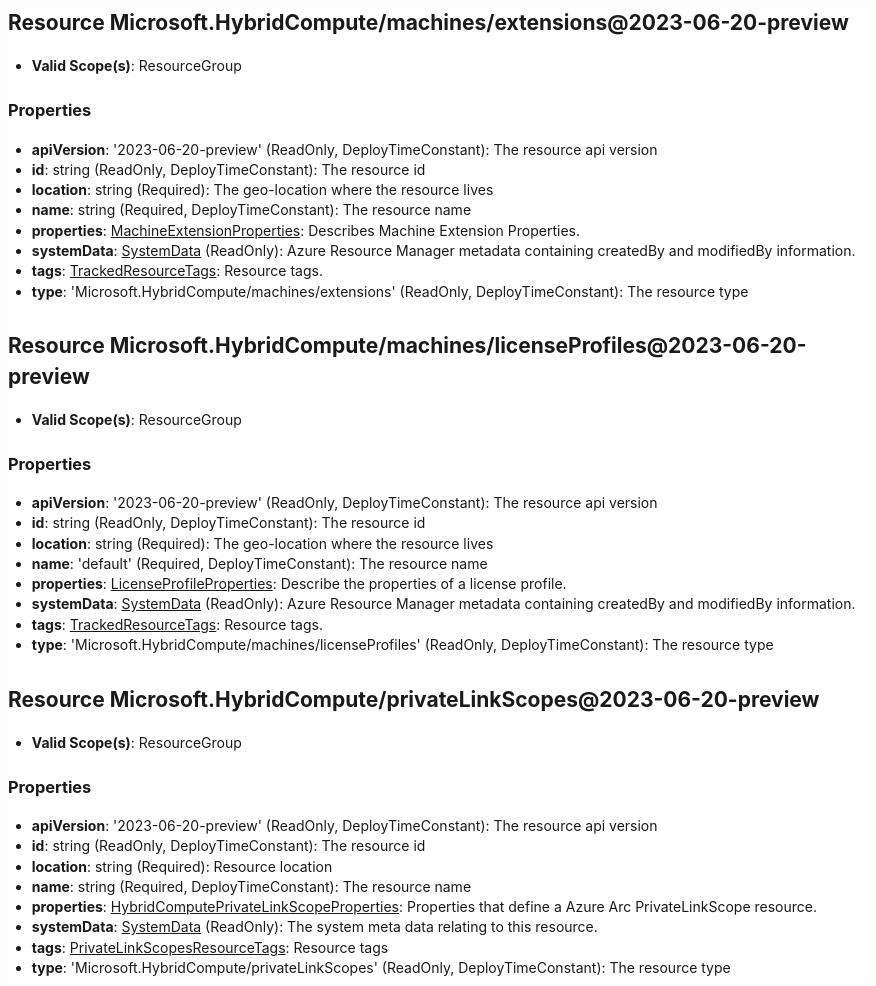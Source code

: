 ## Resource Microsoft.HybridCompute/machines/extensions@2023-06-20-preview
* **Valid Scope(s)**: ResourceGroup
### Properties
* **apiVersion**: '2023-06-20-preview' (ReadOnly, DeployTimeConstant): The resource api version
* **id**: string (ReadOnly, DeployTimeConstant): The resource id
* **location**: string (Required): The geo-location where the resource lives
* **name**: string (Required, DeployTimeConstant): The resource name
* **properties**: [MachineExtensionProperties](#machineextensionproperties): Describes Machine Extension Properties.
* **systemData**: [SystemData](#systemdata) (ReadOnly): Azure Resource Manager metadata containing createdBy and modifiedBy information.
* **tags**: [TrackedResourceTags](#trackedresourcetags): Resource tags.
* **type**: 'Microsoft.HybridCompute/machines/extensions' (ReadOnly, DeployTimeConstant): The resource type

## Resource Microsoft.HybridCompute/machines/licenseProfiles@2023-06-20-preview
* **Valid Scope(s)**: ResourceGroup
### Properties
* **apiVersion**: '2023-06-20-preview' (ReadOnly, DeployTimeConstant): The resource api version
* **id**: string (ReadOnly, DeployTimeConstant): The resource id
* **location**: string (Required): The geo-location where the resource lives
* **name**: 'default' (Required, DeployTimeConstant): The resource name
* **properties**: [LicenseProfileProperties](#licenseprofileproperties): Describe the properties of a license profile.
* **systemData**: [SystemData](#systemdata) (ReadOnly): Azure Resource Manager metadata containing createdBy and modifiedBy information.
* **tags**: [TrackedResourceTags](#trackedresourcetags): Resource tags.
* **type**: 'Microsoft.HybridCompute/machines/licenseProfiles' (ReadOnly, DeployTimeConstant): The resource type

## Resource Microsoft.HybridCompute/privateLinkScopes@2023-06-20-preview
* **Valid Scope(s)**: ResourceGroup
### Properties
* **apiVersion**: '2023-06-20-preview' (ReadOnly, DeployTimeConstant): The resource api version
* **id**: string (ReadOnly, DeployTimeConstant): The resource id
* **location**: string (Required): Resource location
* **name**: string (Required, DeployTimeConstant): The resource name
* **properties**: [HybridComputePrivateLinkScopeProperties](#hybridcomputeprivatelinkscopeproperties): Properties that define a Azure Arc PrivateLinkScope resource.
* **systemData**: [SystemData](#systemdata) (ReadOnly): The system meta data relating to this resource.
* **tags**: [PrivateLinkScopesResourceTags](#privatelinkscopesresourcetags): Resource tags
* **type**: 'Microsoft.HybridCompute/privateLinkScopes' (ReadOnly, DeployTimeConstant): The resource type
